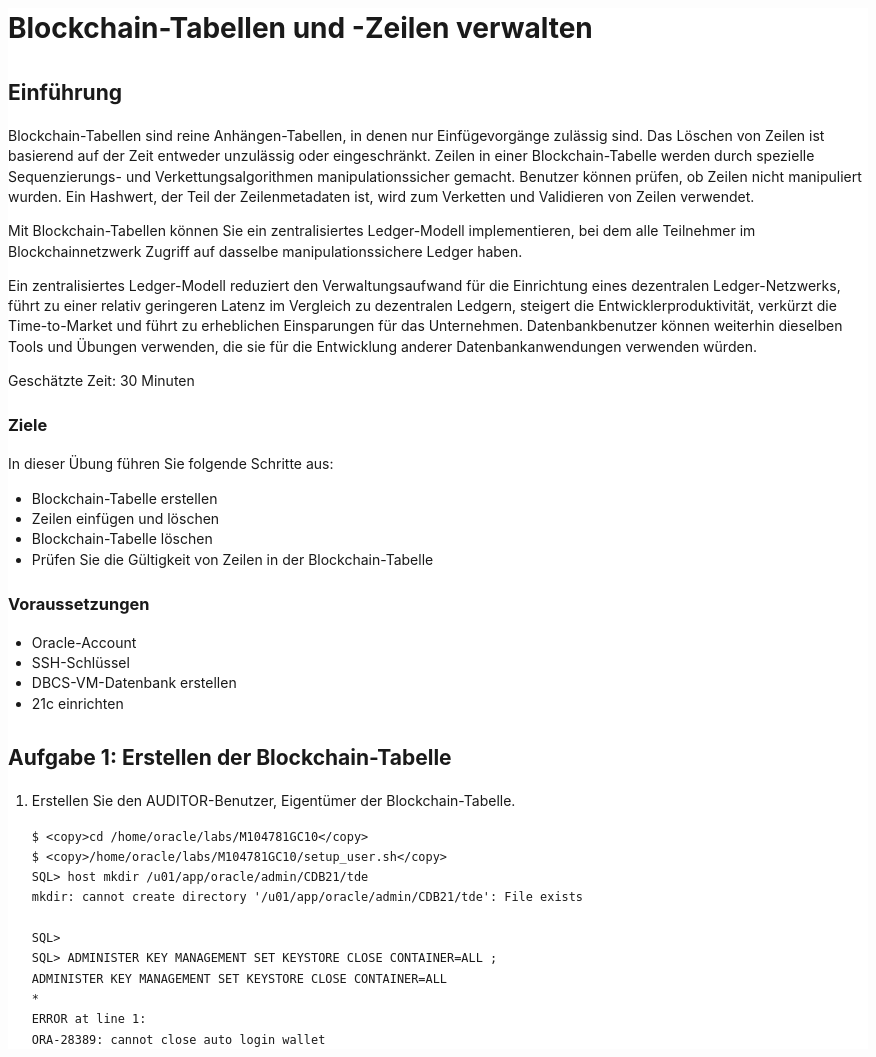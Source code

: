 # Blockchain-Tabellen und -Zeilen verwalten

## Einführung

Blockchain-Tabellen sind reine Anhängen-Tabellen, in denen nur Einfügevorgänge zulässig sind. Das Löschen von Zeilen ist basierend auf der Zeit entweder unzulässig oder eingeschränkt. Zeilen in einer Blockchain-Tabelle werden durch spezielle Sequenzierungs- und Verkettungsalgorithmen manipulationssicher gemacht. Benutzer können prüfen, ob Zeilen nicht manipuliert wurden. Ein Hashwert, der Teil der Zeilenmetadaten ist, wird zum Verketten und Validieren von Zeilen verwendet.

Mit Blockchain-Tabellen können Sie ein zentralisiertes Ledger-Modell implementieren, bei dem alle Teilnehmer im Blockchainnetzwerk Zugriff auf dasselbe manipulationssichere Ledger haben.

Ein zentralisiertes Ledger-Modell reduziert den Verwaltungsaufwand für die Einrichtung eines dezentralen Ledger-Netzwerks, führt zu einer relativ geringeren Latenz im Vergleich zu dezentralen Ledgern, steigert die Entwicklerproduktivität, verkürzt die Time-to-Market und führt zu erheblichen Einsparungen für das Unternehmen. Datenbankbenutzer können weiterhin dieselben Tools und Übungen verwenden, die sie für die Entwicklung anderer Datenbankanwendungen verwenden würden.

Geschätzte Zeit: 30 Minuten

### Ziele

In dieser Übung führen Sie folgende Schritte aus:

*   Blockchain-Tabelle erstellen
*   Zeilen einfügen und löschen
*   Blockchain-Tabelle löschen
*   Prüfen Sie die Gültigkeit von Zeilen in der Blockchain-Tabelle

### Voraussetzungen

*   Oracle-Account
*   SSH-Schlüssel
*   DBCS-VM-Datenbank erstellen
*   21c einrichten

## Aufgabe 1: Erstellen der Blockchain-Tabelle

1.  Erstellen Sie den AUDITOR-Benutzer, Eigentümer der Blockchain-Tabelle.
    
        $ <copy>cd /home/oracle/labs/M104781GC10</copy>
        $ <copy>/home/oracle/labs/M104781GC10/setup_user.sh</copy>
        SQL> host mkdir /u01/app/oracle/admin/CDB21/tde
        mkdir: cannot create directory '/u01/app/oracle/admin/CDB21/tde': File exists
        
        SQL>
        SQL> ADMINISTER KEY MANAGEMENT SET KEYSTORE CLOSE CONTAINER=ALL ;
        ADMINISTER KEY MANAGEMENT SET KEYSTORE CLOSE CONTAINER=ALL
        *
        ERROR at line 1:
        ORA-28389: cannot close auto login wallet
        